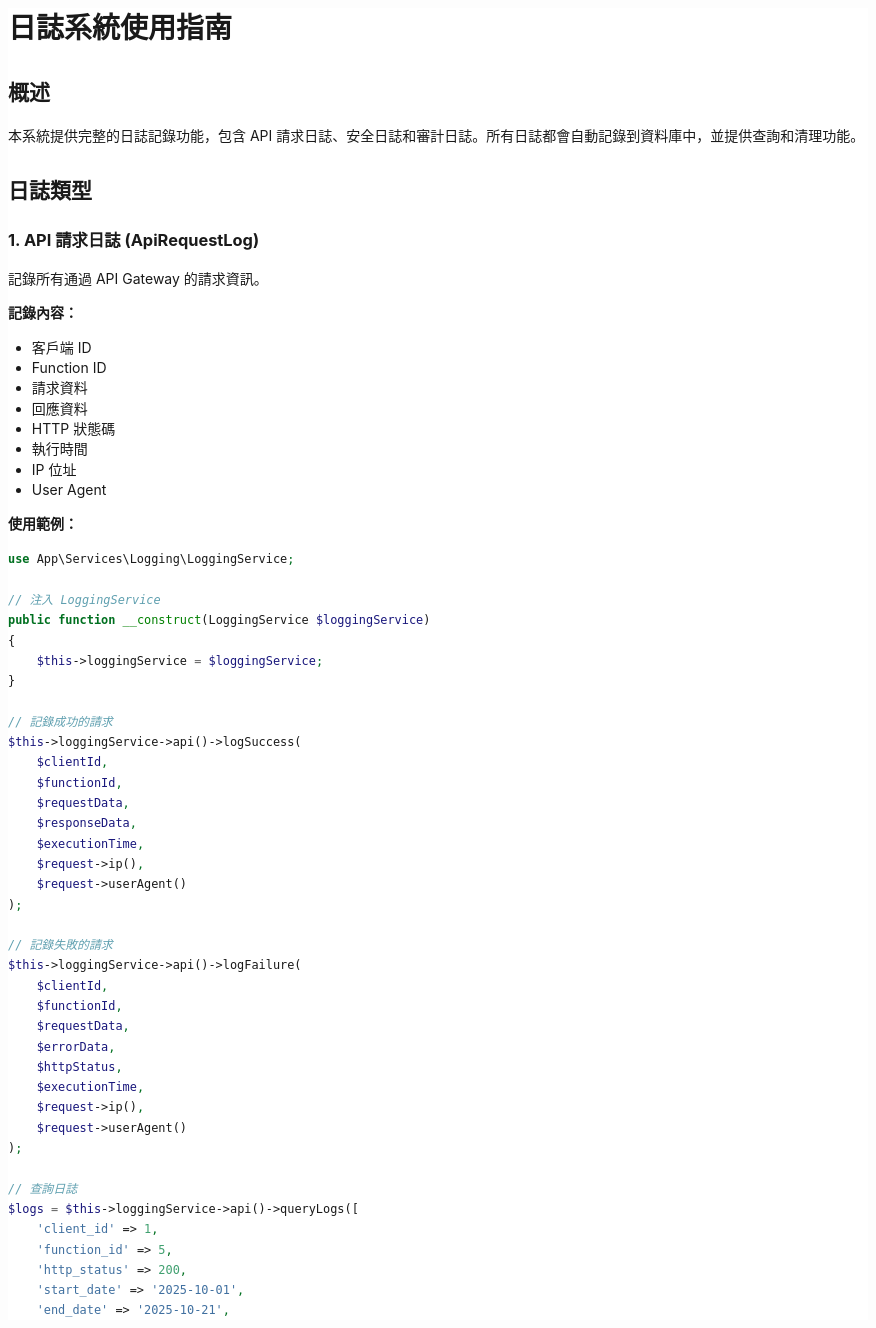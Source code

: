 # 日誌系統使用指南

## 概述

本系統提供完整的日誌記錄功能，包含 API 請求日誌、安全日誌和審計日誌。所有日誌都會自動記錄到資料庫中，並提供查詢和清理功能。

## 日誌類型

### 1. API 請求日誌 (ApiRequestLog)

記錄所有通過 API Gateway 的請求資訊。

**記錄內容：**
- 客戶端 ID
- Function ID
- 請求資料
- 回應資料
- HTTP 狀態碼
- 執行時間
- IP 位址
- User Agent

**使用範例：**

```php
use App\Services\Logging\LoggingService;

// 注入 LoggingService
public function __construct(LoggingService $loggingService)
{
    $this->loggingService = $loggingService;
}

// 記錄成功的請求
$this->loggingService->api()->logSuccess(
    $clientId,
    $functionId,
    $requestData,
    $responseData,
    $executionTime,
    $request->ip(),
    $request->userAgent()
);

// 記錄失敗的請求
$this->loggingService->api()->logFailure(
    $clientId,
    $functionId,
    $requestData,
    $errorData,
    $httpStatus,
    $executionTime,
    $request->ip(),
    $request->userAgent()
);

// 查詢日誌
$logs = $this->loggingService->api()->queryLogs([
    'client_id' => 1,
    'function_id' => 5,
    'http_status' => 200,
    'start_date' => '2025-10-01',
    'end_date' => '2025-10-21',
```
